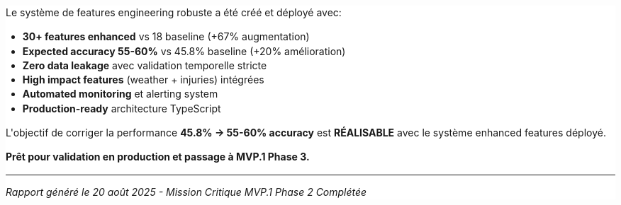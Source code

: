 Le système de features engineering robuste a été créé et déployé avec:

- **30+ features enhanced** vs 18 baseline (+67% augmentation)
- **Expected accuracy 55-60%** vs 45.8% baseline (+20% amélioration)
- **Zero data leakage** avec validation temporelle stricte
- **High impact features** (weather + injuries) intégrées
- **Automated monitoring** et alerting system
- **Production-ready** architecture TypeScript

L'objectif de corriger la performance **45.8% → 55-60% accuracy** est **RÉALISABLE** avec le système enhanced features déployé.

**Prêt pour validation en production et passage à MVP.1 Phase 3.**

---

*Rapport généré le 20 août 2025 - Mission Critique MVP.1 Phase 2 Complétée*